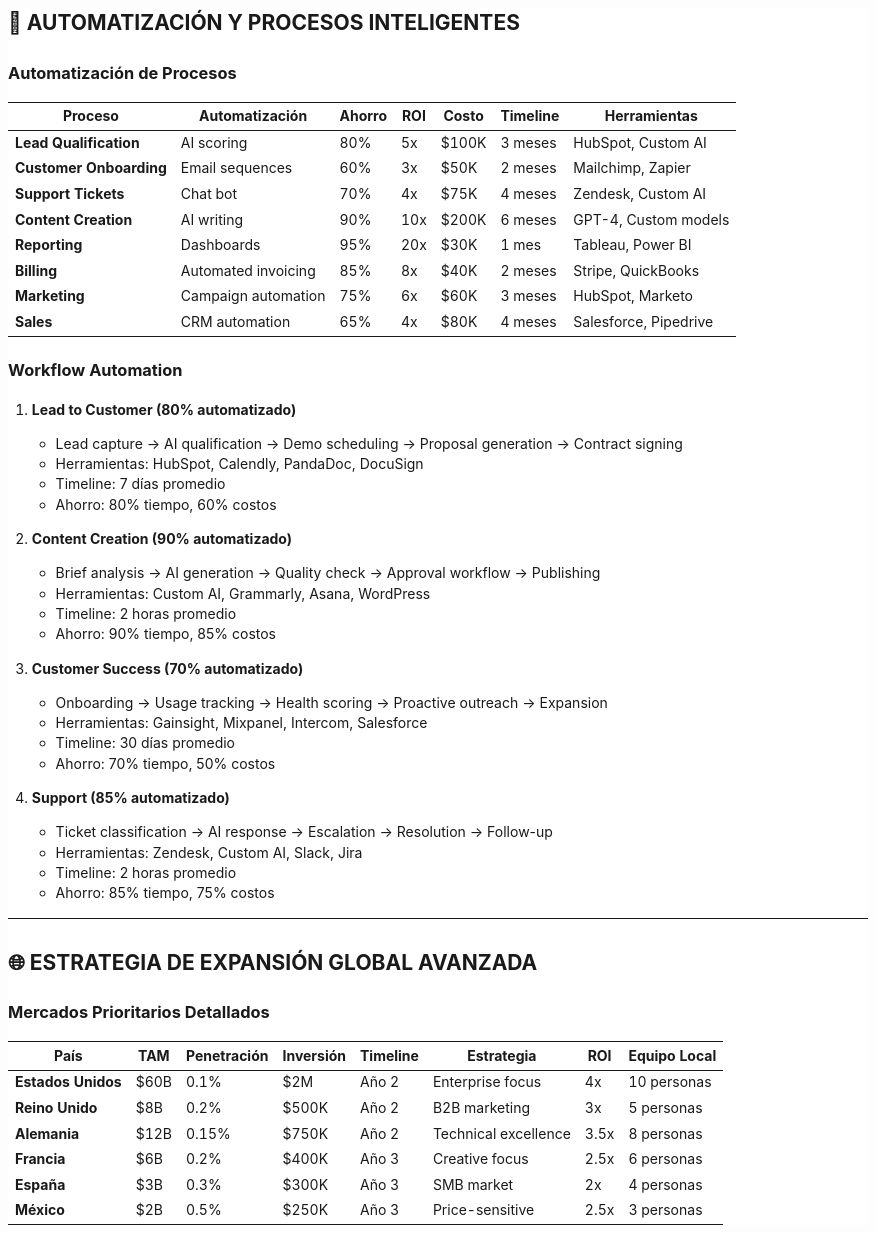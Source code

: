 
## 🤖 AUTOMATIZACIÓN Y PROCESOS INTELIGENTES

### Automatización de Procesos
| Proceso | Automatización | Ahorro | ROI | Costo | Timeline | Herramientas |
|---------|----------------|--------|-----|-------|----------|--------------|
| **Lead Qualification** | AI scoring | 80% | 5x | $100K | 3 meses | HubSpot, Custom AI |
| **Customer Onboarding** | Email sequences | 60% | 3x | $50K | 2 meses | Mailchimp, Zapier |
| **Support Tickets** | Chat bot | 70% | 4x | $75K | 4 meses | Zendesk, Custom AI |
| **Content Creation** | AI writing | 90% | 10x | $200K | 6 meses | GPT-4, Custom models |
| **Reporting** | Dashboards | 95% | 20x | $30K | 1 mes | Tableau, Power BI |
| **Billing** | Automated invoicing | 85% | 8x | $40K | 2 meses | Stripe, QuickBooks |
| **Marketing** | Campaign automation | 75% | 6x | $60K | 3 meses | HubSpot, Marketo |
| **Sales** | CRM automation | 65% | 4x | $80K | 4 meses | Salesforce, Pipedrive |

### Workflow Automation
1. **Lead to Customer (80% automatizado)**
   - Lead capture → AI qualification → Demo scheduling → Proposal generation → Contract signing
   - Herramientas: HubSpot, Calendly, PandaDoc, DocuSign
   - Timeline: 7 días promedio
   - Ahorro: 80% tiempo, 60% costos

2. **Content Creation (90% automatizado)**
   - Brief analysis → AI generation → Quality check → Approval workflow → Publishing
   - Herramientas: Custom AI, Grammarly, Asana, WordPress
   - Timeline: 2 horas promedio
   - Ahorro: 90% tiempo, 85% costos

3. **Customer Success (70% automatizado)**
   - Onboarding → Usage tracking → Health scoring → Proactive outreach → Expansion
   - Herramientas: Gainsight, Mixpanel, Intercom, Salesforce
   - Timeline: 30 días promedio
   - Ahorro: 70% tiempo, 50% costos

4. **Support (85% automatizado)**
   - Ticket classification → AI response → Escalation → Resolution → Follow-up
   - Herramientas: Zendesk, Custom AI, Slack, Jira
   - Timeline: 2 horas promedio
   - Ahorro: 85% tiempo, 75% costos

---

## 🌐 ESTRATEGIA DE EXPANSIÓN GLOBAL AVANZADA

### Mercados Prioritarios Detallados
| País | TAM | Penetración | Inversión | Timeline | Estrategia | ROI | Equipo Local |
|------|-----|-------------|-----------|----------|------------|-----|--------------|
| **Estados Unidos** | $60B | 0.1% | $2M | Año 2 | Enterprise focus | 4x | 10 personas |
| **Reino Unido** | $8B | 0.2% | $500K | Año 2 | B2B marketing | 3x | 5 personas |
| **Alemania** | $12B | 0.15% | $750K | Año 2 | Technical excellence | 3.5x | 8 personas |
| **Francia** | $6B | 0.2% | $400K | Año 3 | Creative focus | 2.5x | 6 personas |
| **España** | $3B | 0.3% | $300K | Año 3 | SMB market | 2x | 4 personas |
| **México** | $2B | 0.5% | $250K | Año 3 | Price-sensitive | 2.5x | 3 personas |